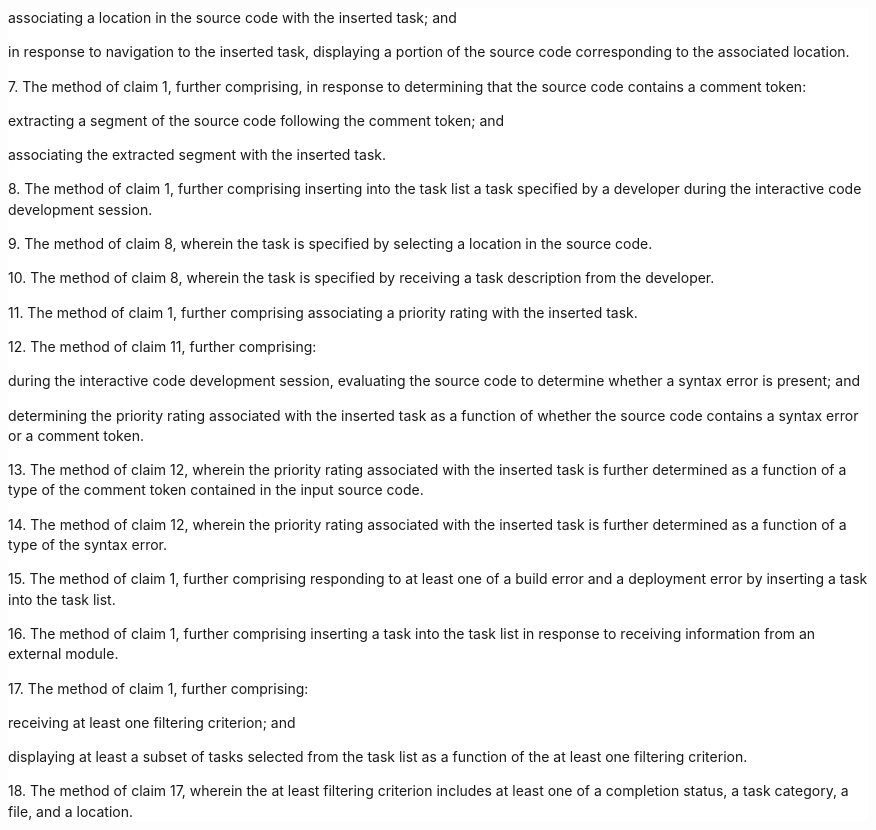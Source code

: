 associating a location in the source code with the inserted task; and

in response to navigation to the inserted task, displaying a portion of
the source code corresponding to the associated location.

7\. The method of claim 1, further comprising, in response to
determining that the source code contains a comment token:

extracting a segment of the source code following the comment token; and

associating the extracted segment with the inserted task.

8\. The method of claim 1, further comprising inserting into the task
list a task specified by a developer during the interactive code
development session.

9\. The method of claim 8, wherein the task is specified by selecting a
location in the source code.

10\. The method of claim 8, wherein the task is specified by receiving a
task description from the developer.

11\. The method of claim 1, further comprising associating a priority
rating with the inserted task.

12\. The method of claim 11, further comprising:

during the interactive code development session, evaluating the source
code to determine whether a syntax error is present; and

determining the priority rating associated with the inserted task as a
function of whether the source code contains a syntax error or a comment
token.

13\. The method of claim 12, wherein the priority rating associated with
the inserted task is further determined as a function of a type of the
comment token contained in the input source code.

14\. The method of claim 12, wherein the priority rating associated with
the inserted task is further determined as a function of a type of the
syntax error.

15\. The method of claim 1, further comprising responding to at least
one of a build error and a deployment error by inserting a task into the
task list.

16\. The method of claim 1, further comprising inserting a task into the
task list in response to receiving information from an external module.

17\. The method of claim 1, further comprising:

receiving at least one filtering criterion; and

displaying at least a subset of tasks selected from the task list as a
function of the at least one filtering criterion.

18\. The method of claim 17, wherein the at least filtering criterion
includes at least one of a completion status, a task category, a file,
and a location.
